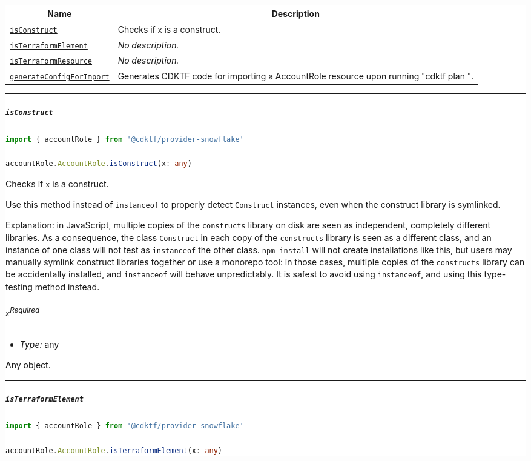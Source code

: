 | **Name** | **Description** |
| --- | --- |
| <code><a href="#@cdktf/provider-snowflake.accountRole.AccountRole.isConstruct">isConstruct</a></code> | Checks if `x` is a construct. |
| <code><a href="#@cdktf/provider-snowflake.accountRole.AccountRole.isTerraformElement">isTerraformElement</a></code> | *No description.* |
| <code><a href="#@cdktf/provider-snowflake.accountRole.AccountRole.isTerraformResource">isTerraformResource</a></code> | *No description.* |
| <code><a href="#@cdktf/provider-snowflake.accountRole.AccountRole.generateConfigForImport">generateConfigForImport</a></code> | Generates CDKTF code for importing a AccountRole resource upon running "cdktf plan <stack-name>". |

---

##### `isConstruct` <a name="isConstruct" id="@cdktf/provider-snowflake.accountRole.AccountRole.isConstruct"></a>

```typescript
import { accountRole } from '@cdktf/provider-snowflake'

accountRole.AccountRole.isConstruct(x: any)
```

Checks if `x` is a construct.

Use this method instead of `instanceof` to properly detect `Construct`
instances, even when the construct library is symlinked.

Explanation: in JavaScript, multiple copies of the `constructs` library on
disk are seen as independent, completely different libraries. As a
consequence, the class `Construct` in each copy of the `constructs` library
is seen as a different class, and an instance of one class will not test as
`instanceof` the other class. `npm install` will not create installations
like this, but users may manually symlink construct libraries together or
use a monorepo tool: in those cases, multiple copies of the `constructs`
library can be accidentally installed, and `instanceof` will behave
unpredictably. It is safest to avoid using `instanceof`, and using
this type-testing method instead.

###### `x`<sup>Required</sup> <a name="x" id="@cdktf/provider-snowflake.accountRole.AccountRole.isConstruct.parameter.x"></a>

- *Type:* any

Any object.

---

##### `isTerraformElement` <a name="isTerraformElement" id="@cdktf/provider-snowflake.accountRole.AccountRole.isTerraformElement"></a>

```typescript
import { accountRole } from '@cdktf/provider-snowflake'

accountRole.AccountRole.isTerraformElement(x: any)
```
